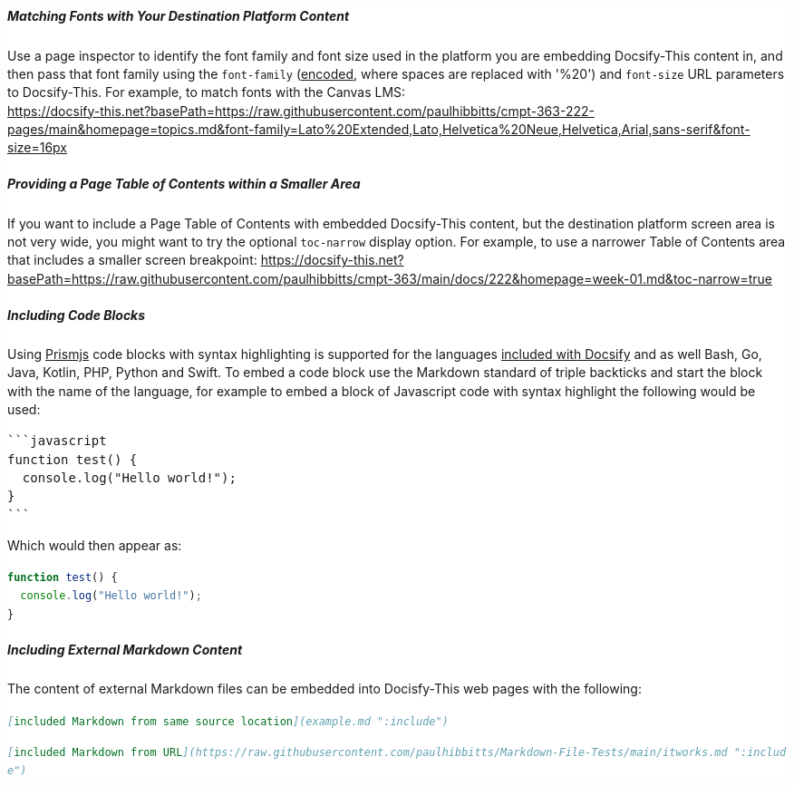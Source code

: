 ##### Matching Fonts with Your Destination Platform Content

Use a page inspector to identify the font family and font size used in the platform you are embedding Docsify-This content in, and then pass that font family using the `font-family` ([encoded](https://meyerweb.com/eric/tools/dencoder/), where spaces are replaced with '%20') and `font-size` URL parameters to Docsify-This. For example, to match fonts with the Canvas LMS:  
https://docsify-this.net?basePath=https://raw.githubusercontent.com/paulhibbitts/cmpt-363-222-pages/main&homepage=topics.md&font-family=Lato%20Extended,Lato,Helvetica%20Neue,Helvetica,Arial,sans-serif&font-size=16px

##### Providing a Page Table of Contents within a Smaller Area

If you want to include a Page Table of Contents with embedded Docsify-This content, but the destination platform screen area is not very wide, you might want to try the optional `toc-narrow` display option. For example, to use a narrower Table of Contents area that includes a smaller screen breakpoint:
https://docsify-this.net?basePath=https://raw.githubusercontent.com/paulhibbitts/cmpt-363/main/docs/222&homepage=week-01.md&toc-narrow=true

##### Including Code Blocks

Using [Prismjs](https://prismjs.com/) code blocks with syntax highlighting is supported for the languages [included with Docsify](https://docsify.js.org/#/language-highlight?id=language-highlighting) and as well Bash, Go, Java, Kotlin, PHP, Python and Swift. To embed a code block use the Markdown standard of triple backticks and start the block with the name of the language, for example to embed a block of Javascript code with syntax highlight the following would be used:

<pre>
```javascript
function test() {
  console.log("Hello world!");
}
```
</pre>

Which would then appear as:

```javascript
function test() {
  console.log("Hello world!");
}
```

##### Including External Markdown Content

The content of external Markdown files can be embedded into Docisfy-This web pages with the following:

```markdown
[included Markdown from same source location](example.md ":include")
```

```markdown
[included Markdown from URL](https://raw.githubusercontent.com/paulhibbitts/Markdown-File-Tests/main/itworks.md ":include")
```
